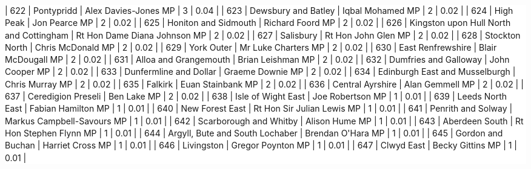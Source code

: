| 622 | Pontypridd | Alex Davies-Jones MP | 3 | 0.04 |
| 623 | Dewsbury and Batley | Iqbal Mohamed MP | 2 | 0.02 |
| 624 | High Peak | Jon Pearce MP | 2 | 0.02 |
| 625 | Honiton and Sidmouth | Richard Foord MP | 2 | 0.02 |
| 626 | Kingston upon Hull North and Cottingham | Rt Hon Dame Diana Johnson MP | 2 | 0.02 |
| 627 | Salisbury | Rt Hon John Glen MP | 2 | 0.02 |
| 628 | Stockton North | Chris McDonald MP | 2 | 0.02 |
| 629 | York Outer | Mr Luke Charters MP | 2 | 0.02 |
| 630 | East Renfrewshire | Blair McDougall MP | 2 | 0.02 |
| 631 | Alloa and Grangemouth | Brian Leishman MP | 2 | 0.02 |
| 632 | Dumfries and Galloway | John Cooper MP | 2 | 0.02 |
| 633 | Dunfermline and Dollar | Graeme Downie MP | 2 | 0.02 |
| 634 | Edinburgh East and Musselburgh | Chris Murray MP | 2 | 0.02 |
| 635 | Falkirk | Euan Stainbank MP | 2 | 0.02 |
| 636 | Central Ayrshire | Alan Gemmell MP | 2 | 0.02 |
| 637 | Ceredigion Preseli | Ben Lake MP | 2 | 0.02 |
| 638 | Isle of Wight East | Joe Robertson MP | 1 | 0.01 |
| 639 | Leeds North East | Fabian Hamilton MP | 1 | 0.01 |
| 640 | New Forest East | Rt Hon Sir Julian Lewis MP | 1 | 0.01 |
| 641 | Penrith and Solway | Markus Campbell-Savours MP | 1 | 0.01 |
| 642 | Scarborough and Whitby | Alison Hume MP | 1 | 0.01 |
| 643 | Aberdeen South | Rt Hon Stephen Flynn MP | 1 | 0.01 |
| 644 | Argyll, Bute and South Lochaber | Brendan O'Hara MP | 1 | 0.01 |
| 645 | Gordon and Buchan | Harriet Cross MP | 1 | 0.01 |
| 646 | Livingston | Gregor Poynton MP | 1 | 0.01 |
| 647 | Clwyd East | Becky Gittins MP | 1 | 0.01 |
